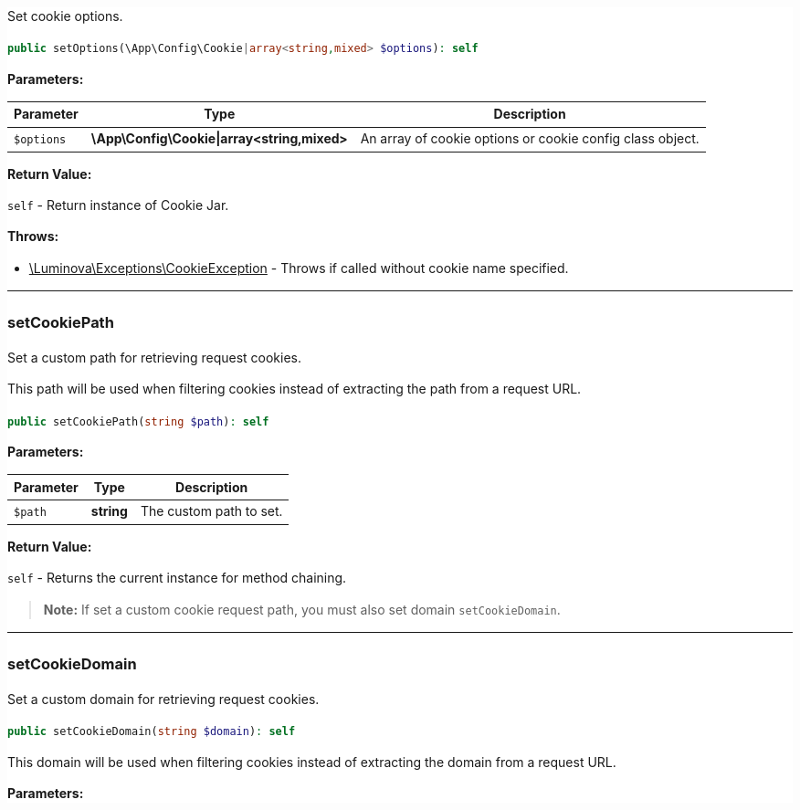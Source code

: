Set cookie options.

```php
public setOptions(\App\Config\Cookie|array<string,mixed> $options): self
```

**Parameters:**

| Parameter | Type | Description |
|-----------|------|-------------|
| `$options` | **\App\Config\Cookie&#124;array<string,mixed>** | An array of cookie options or cookie config class object. |

**Return Value:**

`self` - Return instance of Cookie Jar.

**Throws:**

- [\Luminova\Exceptions\CookieException](/running/exceptions.md#cookieexception) - Throws if called without cookie name specified.

***

### setCookiePath

Set a custom path for retrieving request cookies.

This path will be used when filtering cookies instead of extracting the path from a request URL.

```php
public setCookiePath(string $path): self
```

**Parameters:**

| Parameter | Type | Description |
|-----------|------|-------------|
| `$path` | **string** | The custom path to set. |

**Return Value:**

`self` - Returns the current instance for method chaining.

> **Note:** If set a custom cookie request path, you must also set domain `setCookieDomain`.

***

### setCookieDomain

Set a custom domain for retrieving request cookies.

```php
public setCookieDomain(string $domain): self
```

This domain will be used when filtering cookies instead of extracting the domain from a request URL.

**Parameters:**
